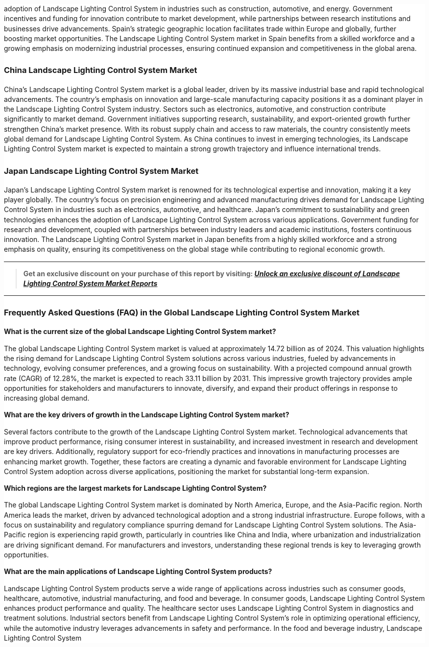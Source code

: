 adoption of Landscape Lighting Control System in industries such as construction, automotive, and energy. Government incentives and funding for innovation contribute to market development, while partnerships between research institutions and businesses drive advancements. Spain&rsquo;s strategic geographic location facilitates trade within Europe and globally, further boosting market opportunities. The Landscape Lighting Control System market in Spain benefits from a skilled workforce and a growing emphasis on modernizing industrial processes, ensuring continued expansion and competitiveness in the global arena.</p><h3>China Landscape Lighting Control System Market</h3><p>China&rsquo;s Landscape Lighting Control System market is a global leader, driven by its massive industrial base and rapid technological advancements. The country&rsquo;s emphasis on innovation and large-scale manufacturing capacity positions it as a dominant player in the Landscape Lighting Control System industry. Sectors such as electronics, automotive, and construction contribute significantly to market demand. Government initiatives supporting research, sustainability, and export-oriented growth further strengthen China&rsquo;s market presence. With its robust supply chain and access to raw materials, the country consistently meets global demand for Landscape Lighting Control System. As China continues to invest in emerging technologies, its Landscape Lighting Control System market is expected to maintain a strong growth trajectory and influence international trends.</p><h3>Japan Landscape Lighting Control System Market</h3><p>Japan&rsquo;s Landscape Lighting Control System market is renowned for its technological expertise and innovation, making it a key player globally. The country&rsquo;s focus on precision engineering and advanced manufacturing drives demand for Landscape Lighting Control System in industries such as electronics, automotive, and healthcare. Japan&rsquo;s commitment to sustainability and green technologies enhances the adoption of Landscape Lighting Control System across various applications. Government funding for research and development, coupled with partnerships between industry leaders and academic institutions, fosters continuous innovation. The Landscape Lighting Control System market in Japan benefits from a highly skilled workforce and a strong emphasis on quality, ensuring its competitiveness on the global stage while contributing to regional economic growth.</p><hr /><blockquote><p><strong>Get an exclusive discount on your purchase of this report by visiting: <em><a href="://marketresearchpulse.com/ask-for-discount/97330?utm_source=Github&amp;utm_medium=022">Unlock an exclusive discount of Landscape Lighting Control System Market Reports</a></em>&nbsp;</strong></p></blockquote><hr /><h3>Frequently Asked Questions (FAQ) in the Global Landscape Lighting Control System Market</h3><p><strong>What is the current size of the global Landscape Lighting Control System market?</strong></p><p>The global Landscape Lighting Control System market is valued at approximately 14.72 billion as of 2024. This valuation highlights the rising demand for Landscape Lighting Control System solutions across various industries, fueled by advancements in technology, evolving consumer preferences, and a growing focus on sustainability. With a projected compound annual growth rate (CAGR) of 12.28%, the market is expected to reach 33.11 billion by 2031. This impressive growth trajectory provides ample opportunities for stakeholders and manufacturers to innovate, diversify, and expand their product offerings in response to increasing global demand.</p><p><strong>What are the key drivers of growth in the Landscape Lighting Control System market?</strong></p><p>Several factors contribute to the growth of the Landscape Lighting Control System market. Technological advancements that improve product performance, rising consumer interest in sustainability, and increased investment in research and development are key drivers. Additionally, regulatory support for eco-friendly practices and innovations in manufacturing processes are enhancing market growth. Together, these factors are creating a dynamic and favorable environment for Landscape Lighting Control System adoption across diverse applications, positioning the market for substantial long-term expansion.</p><p><strong>Which regions are the largest markets for Landscape Lighting Control System?</strong></p><p>The global Landscape Lighting Control System market is dominated by North America, Europe, and the Asia-Pacific region. North America leads the market, driven by advanced technological adoption and a strong industrial infrastructure. Europe follows, with a focus on sustainability and regulatory compliance spurring demand for Landscape Lighting Control System solutions. The Asia-Pacific region is experiencing rapid growth, particularly in countries like China and India, where urbanization and industrialization are driving significant demand. For manufacturers and investors, understanding these regional trends is key to leveraging growth opportunities.</p><p><strong>What are the main applications of Landscape Lighting Control System products?</strong></p><p>Landscape Lighting Control System products serve a wide range of applications across industries such as consumer goods, healthcare, automotive, industrial manufacturing, and food and beverage. In consumer goods, Landscape Lighting Control System enhances product performance and quality. The healthcare sector uses Landscape Lighting Control System in diagnostics and treatment solutions. Industrial sectors benefit from Landscape Lighting Control System&rsquo;s role in optimizing operational efficiency, while the automotive industry leverages advancements in safety and performance. In the food and beverage industry, Landscape Lighting Control System